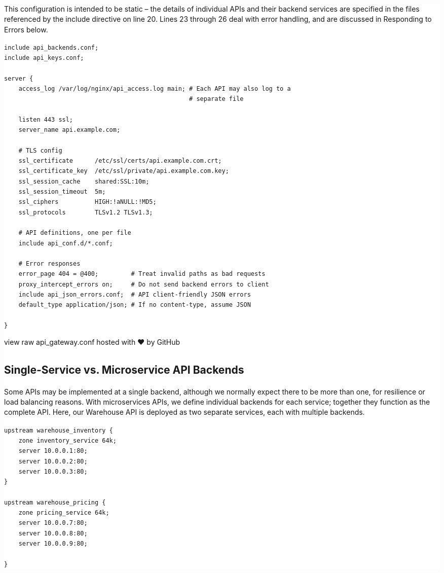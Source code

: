 This configuration is intended to be static – the details of individual APIs and their backend services are specified in the files referenced by the include directive on line 20. Lines 23 through 26 deal with error handling, and are discussed in Responding to Errors below.

~~~~CONF
include api_backends.conf;
include api_keys.conf;

server {
    access_log /var/log/nginx/api_access.log main; # Each API may also log to a 
                                                   # separate file

    listen 443 ssl;
    server_name api.example.com;

    # TLS config
    ssl_certificate      /etc/ssl/certs/api.example.com.crt;
    ssl_certificate_key  /etc/ssl/private/api.example.com.key;
    ssl_session_cache    shared:SSL:10m;
    ssl_session_timeout  5m;
    ssl_ciphers          HIGH:!aNULL:!MD5;
    ssl_protocols        TLSv1.2 TLSv1.3;

    # API definitions, one per file
    include api_conf.d/*.conf;

    # Error responses
    error_page 404 = @400;         # Treat invalid paths as bad requests
    proxy_intercept_errors on;     # Do not send backend errors to client
    include api_json_errors.conf;  # API client-friendly JSON errors
    default_type application/json; # If no content-type, assume JSON

}
~~~~

view raw
api_gateway.conf hosted with ❤ by GitHub


## Single-Service vs. Microservice API Backends

Some APIs may be implemented at a single backend, although we normally expect there to be more than one, for resilience or load balancing reasons. With microservices APIs, we define individual backends for each service; together they function as the complete API. Here, our Warehouse API is deployed as two separate services, each with multiple backends.

~~~~CONF
upstream warehouse_inventory {
    zone inventory_service 64k;
    server 10.0.0.1:80;
    server 10.0.0.2:80;
    server 10.0.0.3:80;
}

upstream warehouse_pricing {
    zone pricing_service 64k;
    server 10.0.0.7:80;
    server 10.0.0.8:80;
    server 10.0.0.9:80;

}
~~~~
